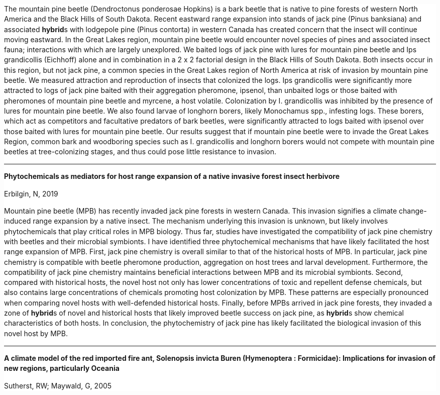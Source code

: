 The mountain pine beetle (Dendroctonus ponderosae Hopkins) is a bark beetle that is native to pine forests of western North America and the Black Hills of South Dakota. Recent eastward range expansion into stands of jack pine (Pinus banksiana) and associated **hybrid**s with lodgepole pine (Pinus contorta) in western Canada has created concern that the insect will continue moving eastward. In the Great Lakes region, mountain pine beetle would encounter novel species of pines and associated insect fauna; interactions with which are largely unexplored. We baited logs of jack pine with lures for mountain pine beetle and Ips grandicollis (Eichhoff) alone and in combination in a 2 x 2 factorial design in the Black Hills of South Dakota. Both insects occur in this region, but not jack pine, a common species in the Great Lakes region of North America at risk of invasion by mountain pine beetle. We measured attraction and reproduction of insects that colonized the logs. Ips grandicollis were significantly more attracted to logs of jack pine baited with their aggregation pheromone, ipsenol, than unbaited logs or those baited with pheromones of mountain pine beetle and myrcene, a host volatile. Colonization by I. grandicollis was inhibited by the presence of lures for mountain pine beetle. We also found larvae of longhorn borers, likely Monochamus spp., infesting logs. These borers, which act as competitors and facultative predators of bark beetles, were significantly attracted to logs baited with ipsenol over those baited with lures for mountain pine beetle. Our results suggest that if mountain pine beetle were to invade the Great Lakes Region, common bark and woodboring species such as I. grandicollis and longhorn borers would not compete with mountain pine beetles at tree-colonizing stages, and thus could pose little resistance to invasion.

---

**Phytochemicals as mediators for host range expansion of a native invasive forest insect herbivore**

Erbilgin, N, 2019

Mountain pine beetle (MPB) has recently invaded jack pine forests in western Canada. This invasion signifies a climate change-induced range expansion by a native insect. The mechanism underlying this invasion is unknown, but likely involves phytochemicals that play critical roles in MPB biology. Thus far, studies have investigated the compatibility of jack pine chemistry with beetles and their microbial symbionts. I have identified three phytochemical mechanisms that have likely facilitated the host range expansion of MPB. First, jack pine chemistry is overall similar to that of the historical hosts of MPB. In particular, jack pine chemistry is compatible with beetle pheromone production, aggregation on host trees and larval development. Furthermore, the compatibility of jack pine chemistry maintains beneficial interactions between MPB and its microbial symbionts. Second, compared with historical hosts, the novel host not only has lower concentrations of toxic and repellent defense chemicals, but also contains large concentrations of chemicals promoting host colonization by MPB. These patterns are especially pronounced when comparing novel hosts with well-defended historical hosts. Finally, before MPBs arrived in jack pine forests, they invaded a zone of **hybrid**s of novel and historical hosts that likely improved beetle success on jack pine, as **hybrid**s show chemical characteristics of both hosts. In conclusion, the phytochemistry of jack pine has likely facilitated the biological invasion of this novel host by MPB.

---

**A climate model of the red imported fire ant, Solenopsis invicta Buren (Hymenoptera : Formicidae): Implications for invasion of new regions, particularly Oceania**

Sutherst, RW; Maywald, G, 2005
